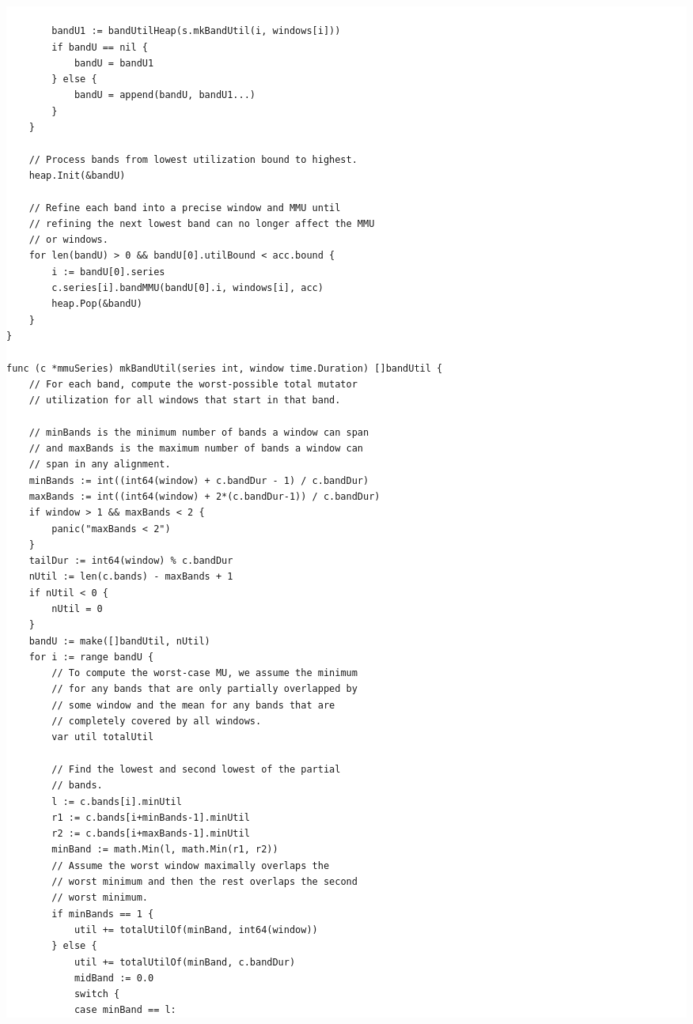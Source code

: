 ```

		bandU1 := bandUtilHeap(s.mkBandUtil(i, windows[i]))
		if bandU == nil {
			bandU = bandU1
		} else {
			bandU = append(bandU, bandU1...)
		}
	}

	// Process bands from lowest utilization bound to highest.
	heap.Init(&bandU)

	// Refine each band into a precise window and MMU until
	// refining the next lowest band can no longer affect the MMU
	// or windows.
	for len(bandU) > 0 && bandU[0].utilBound < acc.bound {
		i := bandU[0].series
		c.series[i].bandMMU(bandU[0].i, windows[i], acc)
		heap.Pop(&bandU)
	}
}

func (c *mmuSeries) mkBandUtil(series int, window time.Duration) []bandUtil {
	// For each band, compute the worst-possible total mutator
	// utilization for all windows that start in that band.

	// minBands is the minimum number of bands a window can span
	// and maxBands is the maximum number of bands a window can
	// span in any alignment.
	minBands := int((int64(window) + c.bandDur - 1) / c.bandDur)
	maxBands := int((int64(window) + 2*(c.bandDur-1)) / c.bandDur)
	if window > 1 && maxBands < 2 {
		panic("maxBands < 2")
	}
	tailDur := int64(window) % c.bandDur
	nUtil := len(c.bands) - maxBands + 1
	if nUtil < 0 {
		nUtil = 0
	}
	bandU := make([]bandUtil, nUtil)
	for i := range bandU {
		// To compute the worst-case MU, we assume the minimum
		// for any bands that are only partially overlapped by
		// some window and the mean for any bands that are
		// completely covered by all windows.
		var util totalUtil

		// Find the lowest and second lowest of the partial
		// bands.
		l := c.bands[i].minUtil
		r1 := c.bands[i+minBands-1].minUtil
		r2 := c.bands[i+maxBands-1].minUtil
		minBand := math.Min(l, math.Min(r1, r2))
		// Assume the worst window maximally overlaps the
		// worst minimum and then the rest overlaps the second
		// worst minimum.
		if minBands == 1 {
			util += totalUtilOf(minBand, int64(window))
		} else {
			util += totalUtilOf(minBand, c.bandDur)
			midBand := 0.0
			switch {
			case minBand == l:
```